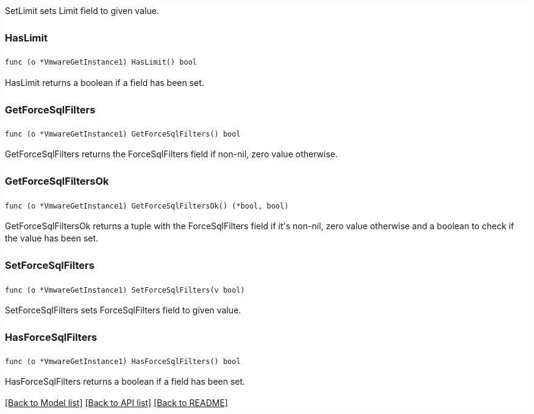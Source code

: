SetLimit sets Limit field to given value.

### HasLimit

`func (o *VmwareGetInstance1) HasLimit() bool`

HasLimit returns a boolean if a field has been set.

### GetForceSqlFilters

`func (o *VmwareGetInstance1) GetForceSqlFilters() bool`

GetForceSqlFilters returns the ForceSqlFilters field if non-nil, zero value otherwise.

### GetForceSqlFiltersOk

`func (o *VmwareGetInstance1) GetForceSqlFiltersOk() (*bool, bool)`

GetForceSqlFiltersOk returns a tuple with the ForceSqlFilters field if it's non-nil, zero value otherwise
and a boolean to check if the value has been set.

### SetForceSqlFilters

`func (o *VmwareGetInstance1) SetForceSqlFilters(v bool)`

SetForceSqlFilters sets ForceSqlFilters field to given value.

### HasForceSqlFilters

`func (o *VmwareGetInstance1) HasForceSqlFilters() bool`

HasForceSqlFilters returns a boolean if a field has been set.


[[Back to Model list]](../README.md#documentation-for-models) [[Back to API list]](../README.md#documentation-for-api-endpoints) [[Back to README]](../README.md)


